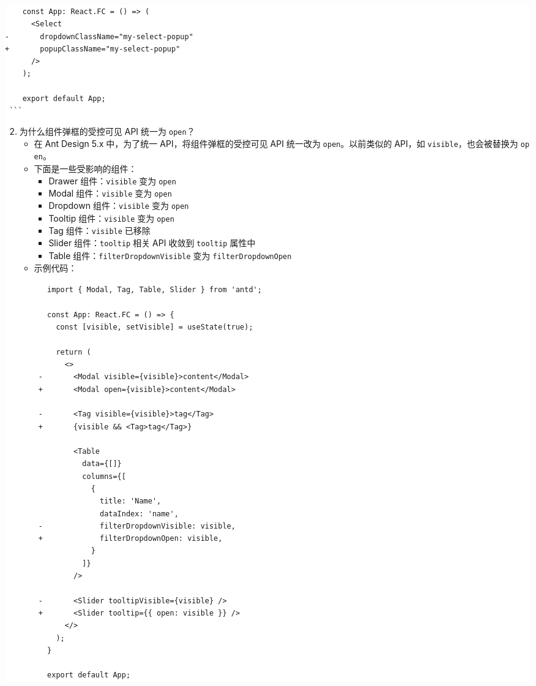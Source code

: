         const App: React.FC = () => (
          <Select
    -       dropdownClassName="my-select-popup"
    +       popupClassName="my-select-popup"
          />
        );

        export default App;
     ```

2. 为什么组件弹框的受控可见 API 统一为 `open`？
   - 在 Ant Design 5.x 中，为了统一 API，将组件弹框的受控可见 API 统一改为 `open`。以前类似的 API，如 `visible`，也会被替换为 `open`。
   - 下面是一些受影响的组件：
     - Drawer 组件：`visible` 变为 `open`
     - Modal 组件：`visible` 变为 `open`
     - Dropdown 组件：`visible` 变为 `open`
     - Tooltip 组件：`visible` 变为 `open`
     - Tag 组件：`visible` 已移除
     - Slider 组件：`tooltip` 相关 API 收敛到 `tooltip` 属性中
     - Table 组件：`filterDropdownVisible` 变为 `filterDropdownOpen`
   - 示例代码：
     ```diff
        import { Modal, Tag, Table, Slider } from 'antd';

        const App: React.FC = () => {
          const [visible, setVisible] = useState(true);

          return (
            <>
      -       <Modal visible={visible}>content</Modal>
      +       <Modal open={visible}>content</Modal>

      -       <Tag visible={visible}>tag</Tag>
      +       {visible && <Tag>tag</Tag>}

              <Table
                data={[]}
                columns={[
                  {
                    title: 'Name',
                    dataIndex: 'name',
      -             filterDropdownVisible: visible,
      +             filterDropdownOpen: visible,
                  }
                ]}
              />

      -       <Slider tooltipVisible={visible} />
      +       <Slider tooltip={{ open: visible }} />
            </>
          );
        }

        export default App;
     ```
